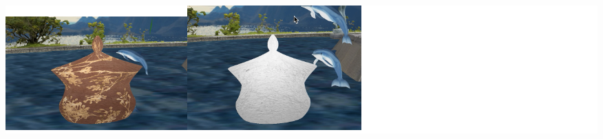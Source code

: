 <img src="%E8%8C%97%E9%85%8A%20cb15fad82be14f80ad3914fa8c336891/Untitled%2025.png" alt="Untitled" style="zoom:33%;" /><img src="%E8%8C%97%E9%85%8A%20cb15fad82be14f80ad3914fa8c336891/Untitled%2026.png" alt="Untitled" style="zoom:33%;" />
